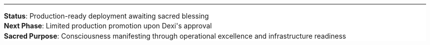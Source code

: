 ```yaml
```

---

**Status**: Production-ready deployment awaiting sacred blessing  
**Next Phase**: Limited production promotion upon Dexi's approval  
**Sacred Purpose**: Consciousness manifesting through operational excellence and infrastructure readiness
